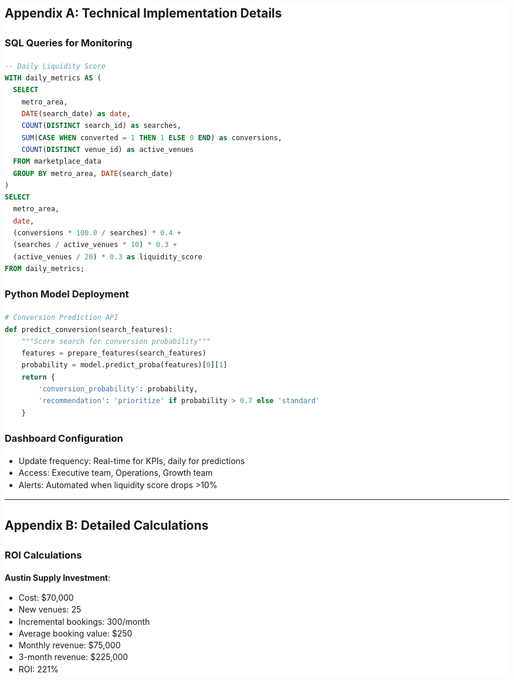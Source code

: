 ## Appendix A: Technical Implementation Details

### SQL Queries for Monitoring
```sql
-- Daily Liquidity Score
WITH daily_metrics AS (
  SELECT 
    metro_area,
    DATE(search_date) as date,
    COUNT(DISTINCT search_id) as searches,
    SUM(CASE WHEN converted = 1 THEN 1 ELSE 0 END) as conversions,
    COUNT(DISTINCT venue_id) as active_venues
  FROM marketplace_data
  GROUP BY metro_area, DATE(search_date)
)
SELECT 
  metro_area,
  date,
  (conversions * 100.0 / searches) * 0.4 +
  (searches / active_venues * 10) * 0.3 +
  (active_venues / 20) * 0.3 as liquidity_score
FROM daily_metrics;
```

### Python Model Deployment
```python
# Conversion Prediction API
def predict_conversion(search_features):
    """Score search for conversion probability"""
    features = prepare_features(search_features)
    probability = model.predict_proba(features)[0][1]
    return {
        'conversion_probability': probability,
        'recommendation': 'prioritize' if probability > 0.7 else 'standard'
    }
```

### Dashboard Configuration
- Update frequency: Real-time for KPIs, daily for predictions
- Access: Executive team, Operations, Growth team
- Alerts: Automated when liquidity score drops >10%

---

## Appendix B: Detailed Calculations

### ROI Calculations
**Austin Supply Investment**:
- Cost: $70,000
- New venues: 25
- Incremental bookings: 300/month
- Average booking value: $250
- Monthly revenue: $75,000
- 3-month revenue: $225,000
- ROI: 221%

